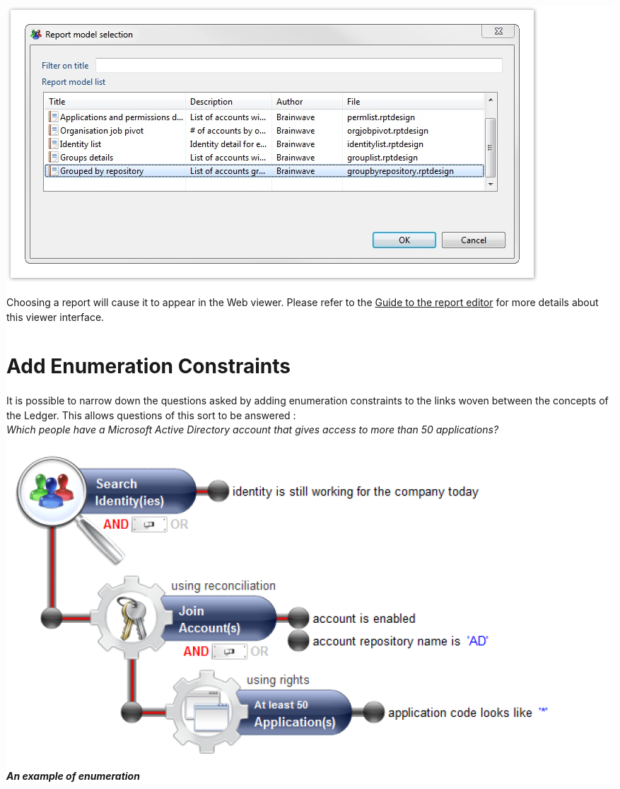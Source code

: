 ![Report Format](./results/exporting-results/images/1.jpg "Report Format")

Choosing a report will cause it to appear in the Web viewer. Please refer to the [Guide to the report editor](http://192.168.1.75:8091/display/EE/Results#) for more details about this viewer interface.


# Add Enumeration Constraints

It is possible to narrow down the questions asked by adding enumeration constraints to the links woven between the concepts of the Ledger. This allows questions of this sort to be answered :   
_Which people have a Microsoft Active Directory account that gives access to more than 50 applications?_

![Enumeration](./adding-enumeration-constraints/images/1.png "Enumeration")   
**_An example of enumeration_**
